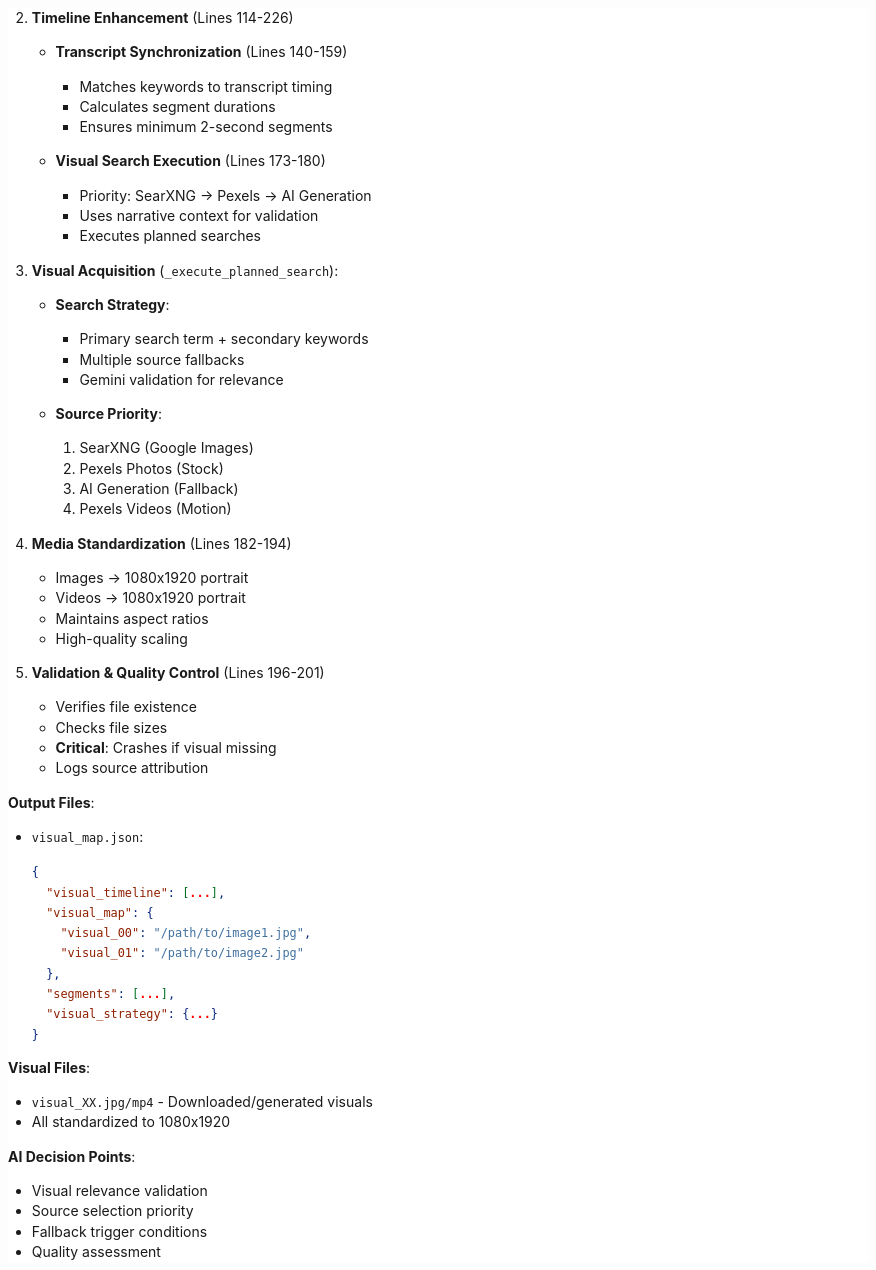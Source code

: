 2. **Timeline Enhancement** (Lines 114-226)
   - **Transcript Synchronization** (Lines 140-159)
     - Matches keywords to transcript timing
     - Calculates segment durations
     - Ensures minimum 2-second segments
   
   - **Visual Search Execution** (Lines 173-180)
     - Priority: SearXNG → Pexels → AI Generation
     - Uses narrative context for validation
     - Executes planned searches

3. **Visual Acquisition** (`_execute_planned_search`):
   - **Search Strategy**:
     - Primary search term + secondary keywords
     - Multiple source fallbacks
     - Gemini validation for relevance
   
   - **Source Priority**:
     1. SearXNG (Google Images)
     2. Pexels Photos (Stock)
     3. AI Generation (Fallback)
     4. Pexels Videos (Motion)

4. **Media Standardization** (Lines 182-194)
   - Images → 1080x1920 portrait
   - Videos → 1080x1920 portrait
   - Maintains aspect ratios
   - High-quality scaling

5. **Validation & Quality Control** (Lines 196-201)
   - Verifies file existence
   - Checks file sizes
   - **Critical**: Crashes if visual missing
   - Logs source attribution

**Output Files**:
- `visual_map.json`:
  ```json
  {
    "visual_timeline": [...],
    "visual_map": {
      "visual_00": "/path/to/image1.jpg",
      "visual_01": "/path/to/image2.jpg"
    },
    "segments": [...],
    "visual_strategy": {...}
  }
  ```

**Visual Files**:
- `visual_XX.jpg/mp4` - Downloaded/generated visuals
- All standardized to 1080x1920

**AI Decision Points**:
- Visual relevance validation
- Source selection priority
- Fallback trigger conditions
- Quality assessment
